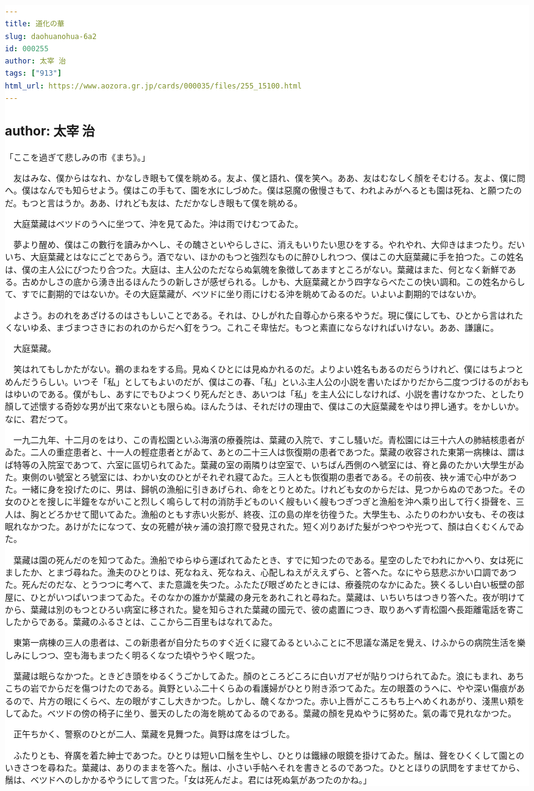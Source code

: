 ```yaml
---
title: 道化の華
slug: daohuanohua-6a2
id: 000255
author: 太宰 治
tags: ["913"]
html_url: https://www.aozora.gr.jp/cards/000035/files/255_15100.html
---
```


## author: 太宰 治

「ここを過ぎて悲しみの市《まち》。」

　友はみな、僕からはなれ、かなしき眼もて僕を眺める。友よ、僕と語れ、僕を笑へ。ああ、友はむなしく顏をそむける。友よ、僕に問へ。僕はなんでも知らせよう。僕はこの手もて、園を水にしづめた。僕は惡魔の傲慢さもて、われよみがへるとも園は死ね、と願つたのだ。もつと言はうか。ああ、けれども友は、ただかなしき眼もて僕を眺める。

　大庭葉藏はベツドのうへに坐つて、沖を見てゐた。沖は雨でけむつてゐた。

　夢より醒め、僕はこの數行を讀みかへし、その醜さといやらしさに、消えもいりたい思ひをする。やれやれ、大仰きはまつたり。だいいち、大庭葉藏とはなにごとであらう。酒でない、ほかのもつと強烈なものに醉ひしれつつ、僕はこの大庭葉藏に手を拍つた。この姓名は、僕の主人公にぴつたり合つた。大庭は、主人公のただならぬ氣魄を象徴してあますところがない。葉藏はまた、何となく新鮮である。古めかしさの底から湧き出るほんたうの新しさが感ぜられる。しかも、大庭葉藏とかう四字ならべたこの快い調和。この姓名からして、すでに劃期的ではないか。その大庭葉藏が、ベツドに坐り雨にけむる沖を眺めてゐるのだ。いよいよ劃期的ではないか。

　よさう。おのれをあざけるのはさもしいことである。それは、ひしがれた自尊心から來るやうだ。現に僕にしても、ひとから言はれたくないゆゑ、まづまつさきにおのれのからだへ釘をうつ。これこそ卑怯だ。もつと素直にならなければいけない。ああ、謙讓に。

　大庭葉藏。

　笑はれてもしかたがない。鵜のまねをする烏。見ぬくひとには見ぬかれるのだ。よりよい姓名もあるのだらうけれど、僕にはちよつとめんだうらしい。いつそ「私」としてもよいのだが、僕はこの春、「私」といふ主人公の小説を書いたばかりだから二度つづけるのがおもはゆいのである。僕がもし、あすにでもひよつくり死んだとき、あいつは「私」を主人公にしなければ、小説を書けなかつた、としたり顏して述懷する奇妙な男が出て來ないとも限らぬ。ほんたうは、それだけの理由で、僕はこの大庭葉藏をやはり押し通す。をかしいか。なに、君だつて。



　一九二九年、十二月のをはり、この青松園といふ海濱の療養院は、葉藏の入院で、すこし騷いだ。青松園には三十六人の肺結核患者がゐた。二人の重症患者と、十一人の輕症患者とがゐて、あとの二十三人は恢復期の患者であつた。葉藏の收容された東第一病棟は、謂はば特等の入院室であつて、六室に區切られてゐた。葉藏の室の兩隣りは空室で、いちばん西側のへ號室には、脊と鼻のたかい大學生がゐた。東側のい號室とろ號室には、わかい女のひとがそれぞれ寢てゐた。三人とも恢復期の患者である。その前夜、袂ヶ浦で心中があつた。一緒に身を投げたのに、男は、歸帆の漁船に引きあげられ、命をとりとめた。けれども女のからだは、見つからぬのであつた。その女のひとを搜しに半鐘をながいこと烈しく鳴らして村の消防手どものいく艘もいく艘もつぎつぎと漁船を沖へ乘り出して行く掛聲を、三人は、胸とどろかせて聞いてゐた。漁船のともす赤い火影が、終夜、江の島の岸を彷徨うた。大學生も、ふたりのわかい女も、その夜は眠れなかつた。あけがたになつて、女の死體が袂ヶ浦の浪打際で發見された。短く刈りあげた髮がつやつや光つて、顏は白くむくんでゐた。

　葉藏は園の死んだのを知つてゐた。漁船でゆらゆら運ばれてゐたとき、すでに知つたのである。星空のしたでわれにかへり、女は死にましたか、とまづ尋ねた。漁夫のひとりは、死なねえ、死なねえ、心配しねえがええずら、と答へた。なにやら慈悲ぶかい口調であつた。死んだのだな、とうつつに考へて、また意識を失つた。ふたたび眼ざめたときには、療養院のなかにゐた。狹くるしい白い板壁の部屋に、ひとがいつぱいつまつてゐた。そのなかの誰かが葉藏の身元をあれこれと尋ねた。葉藏は、いちいちはつきり答へた。夜が明けてから、葉藏は別のもつとひろい病室に移された。變を知らされた葉藏の國元で、彼の處置につき、取りあへず青松園へ長距離電話を寄こしたからである。葉藏のふるさとは、ここから二百里もはなれてゐた。

　東第一病棟の三人の患者は、この新患者が自分たちのすぐ近くに寢てゐるといふことに不思議な滿足を覺え、けふからの病院生活を樂しみにしつつ、空も海もまつたく明るくなつた頃やうやく眠つた。

　葉藏は眠らなかつた。ときどき頭をゆるくうごかしてゐた。顏のところどころに白いガアゼが貼りつけられてゐた。浪にもまれ、あちこちの岩でからだを傷つけたのである。眞野といふ二十くらゐの看護婦がひとり附き添つてゐた。左の眼蓋のうへに、やや深い傷痕があるので、片方の眼にくらべ、左の眼がすこし大きかつた。しかし、醜くなかつた。赤い上唇がこころもち上へめくれあがり、淺黒い頬をしてゐた。ベツドの傍の椅子に坐り、曇天のしたの海を眺めてゐるのである。葉藏の顏を見ぬやうに努めた。氣の毒で見れなかつた。

　正午ちかく、警察のひとが二人、葉藏を見舞つた。眞野は席をはづした。

　ふたりとも、脊廣を着た紳士であつた。ひとりは短い口鬚を生やし、ひとりは鐵縁の眼鏡を掛けてゐた。鬚は、聲をひくくして園とのいきさつを尋ねた。葉藏は、ありのままを答へた。鬚は、小さい手帖へそれを書きとるのであつた。ひととほりの訊問をすませてから、鬚は、ベツドへのしかかるやうにして言つた。「女は死んだよ。君には死ぬ氣があつたのかね。」
